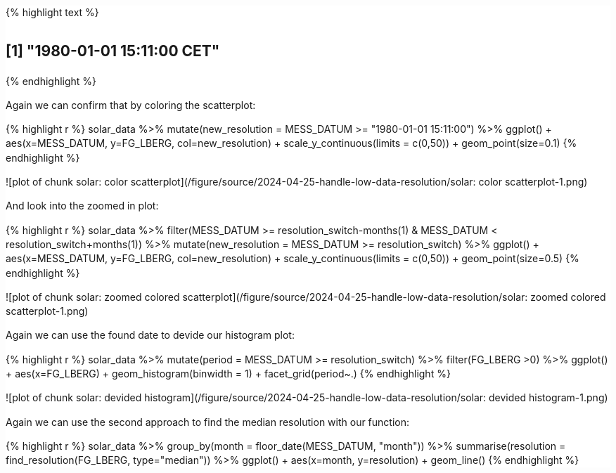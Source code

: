 

{% highlight text %}
## [1] "1980-01-01 15:11:00 CET"
{% endhighlight %}


Again we can confirm that by coloring the scatterplot:


{% highlight r %}
solar_data %>%
  mutate(new_resolution = MESS_DATUM >= "1980-01-01 15:11:00") %>%
  ggplot() +
  aes(x=MESS_DATUM, y=FG_LBERG, col=new_resolution) +
  scale_y_continuous(limits = c(0,50)) +
  geom_point(size=0.1)
{% endhighlight %}

![plot of chunk solar: color scatterplot](/figure/source/2024-04-25-handle-low-data-resolution/solar: color scatterplot-1.png)

And look into the zoomed in plot:


{% highlight r %}
solar_data %>%
  filter(MESS_DATUM >= resolution_switch-months(1) & MESS_DATUM < resolution_switch+months(1)) %>%
  mutate(new_resolution = MESS_DATUM >= resolution_switch) %>%
  ggplot() +
  aes(x=MESS_DATUM, y=FG_LBERG, col=new_resolution) +
  scale_y_continuous(limits = c(0,50)) +
  geom_point(size=0.5)
{% endhighlight %}

![plot of chunk solar: zoomed colored scatterplot](/figure/source/2024-04-25-handle-low-data-resolution/solar: zoomed colored scatterplot-1.png)

Again we can use the found date to devide our histogram plot:


{% highlight r %}
solar_data  %>%
  mutate(period = MESS_DATUM >= resolution_switch) %>%
  filter(FG_LBERG >0) %>%
  ggplot() +
  aes(x=FG_LBERG) +
  geom_histogram(binwidth = 1) +
  facet_grid(period~.)
{% endhighlight %}

![plot of chunk solar: devided histogram](/figure/source/2024-04-25-handle-low-data-resolution/solar: devided histogram-1.png)

Again we can use the second approach to find the median resolution with our function:


{% highlight r %}
solar_data %>%
  group_by(month = floor_date(MESS_DATUM, "month")) %>%
  summarise(resolution = find_resolution(FG_LBERG, type="median")) %>%
  ggplot() +
  aes(x=month, y=resolution) +
  geom_line()
{% endhighlight %}
